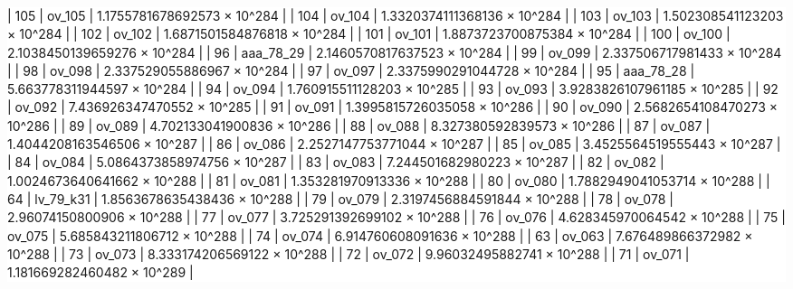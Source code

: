 | 105 | ov_105 | 1.1755781678692573 × 10^284 |
| 104 | ov_104 | 1.3320374111368136 × 10^284 |
| 103 | ov_103 | 1.502308541123203 × 10^284 |
| 102 | ov_102 | 1.6871501584876818 × 10^284 |
| 101 | ov_101 | 1.8873723700875384 × 10^284 |
| 100 | ov_100 | 2.1038450139659276 × 10^284 |
| 96 | aaa_78_29 | 2.1460570817637523 × 10^284 |
| 99 | ov_099 | 2.337506717981433 × 10^284 |
| 98 | ov_098 | 2.337529055886967 × 10^284 |
| 97 | ov_097 | 2.3375990291044728 × 10^284 |
| 95 | aaa_78_28 | 5.663778311944597 × 10^284 |
| 94 | ov_094 | 1.760915511128203 × 10^285 |
| 93 | ov_093 | 3.9283826107961185 × 10^285 |
| 92 | ov_092 | 7.436926347470552 × 10^285 |
| 91 | ov_091 | 1.3995815726035058 × 10^286 |
| 90 | ov_090 | 2.5682654108470273 × 10^286 |
| 89 | ov_089 | 4.702133041900836 × 10^286 |
| 88 | ov_088 | 8.327380592839573 × 10^286 |
| 87 | ov_087 | 1.4044208163546506 × 10^287 |
| 86 | ov_086 | 2.2527147753771044 × 10^287 |
| 85 | ov_085 | 3.4525564519555443 × 10^287 |
| 84 | ov_084 | 5.0864373858974756 × 10^287 |
| 83 | ov_083 | 7.244501682980223 × 10^287 |
| 82 | ov_082 | 1.0024673640641662 × 10^288 |
| 81 | ov_081 | 1.353281970913336 × 10^288 |
| 80 | ov_080 | 1.7882949041053714 × 10^288 |
| 64 | lv_79_k31 | 1.8563678635438436 × 10^288 |
| 79 | ov_079 | 2.3197456884591844 × 10^288 |
| 78 | ov_078 | 2.96074150800906 × 10^288 |
| 77 | ov_077 | 3.725291392699102 × 10^288 |
| 76 | ov_076 | 4.628345970064542 × 10^288 |
| 75 | ov_075 | 5.685843211806712 × 10^288 |
| 74 | ov_074 | 6.914760608091636 × 10^288 |
| 63 | ov_063 | 7.676489866372982 × 10^288 |
| 73 | ov_073 | 8.333174206569122 × 10^288 |
| 72 | ov_072 | 9.96032495882741 × 10^288 |
| 71 | ov_071 | 1.181669282460482 × 10^289 |